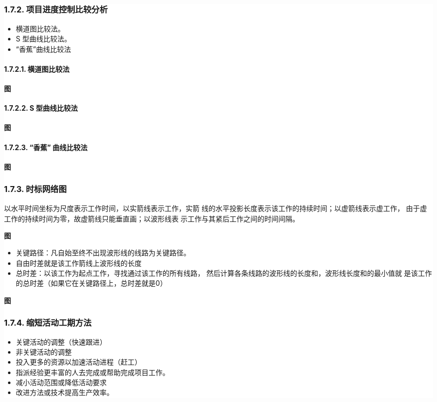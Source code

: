 ### 1.7.2. 项目进度控制比较分析

+ 横道图比较法。
+ S 型曲线比较法。
+ “香蕉”曲线比较法

#### 1.7.2.1. 横道图比较法

**图**

#### 1.7.2.2. S 型曲线比较法

**图**

#### 1.7.2.3. “香蕉” 曲线比较法

**图**

### 1.7.3. 时标网络图

以水平时间坐标为尺度表示工作时间，以实箭线表示工作，实箭
线的水平投影长度表示该工作的持续时间；以虚箭线表示虚工作，
由于虚工作的持续时间为零，故虚箭线只能垂直画；以波形线表
示工作与其紧后工作之间的时间间隔。

**图**

+ 关键路径：凡自始至终不出现波形线的线路为关键路径。
+ 自由时差就是该工作箭线上波形线的长度
+ 总时差：以该工作为起点工作，寻找通过该工作的所有线路，
然后计算各条线路的波形线的长度和，波形线长度和的最小值就
是该工作的总时差（如果它在关键路径上，总时差就是0）

**图**

### 1.7.4. 缩短活动工期方法

+ 关键活动的调整（快速跟进）
+ 非关键活动的调整
+ 投入更多的资源以加速活动进程（赶工）
+ 指派经验更丰富的人去完成或帮助完成项目工作。
+ 减小活动范围或降低活动要求
+ 改进方法或技术提高生产效率。

